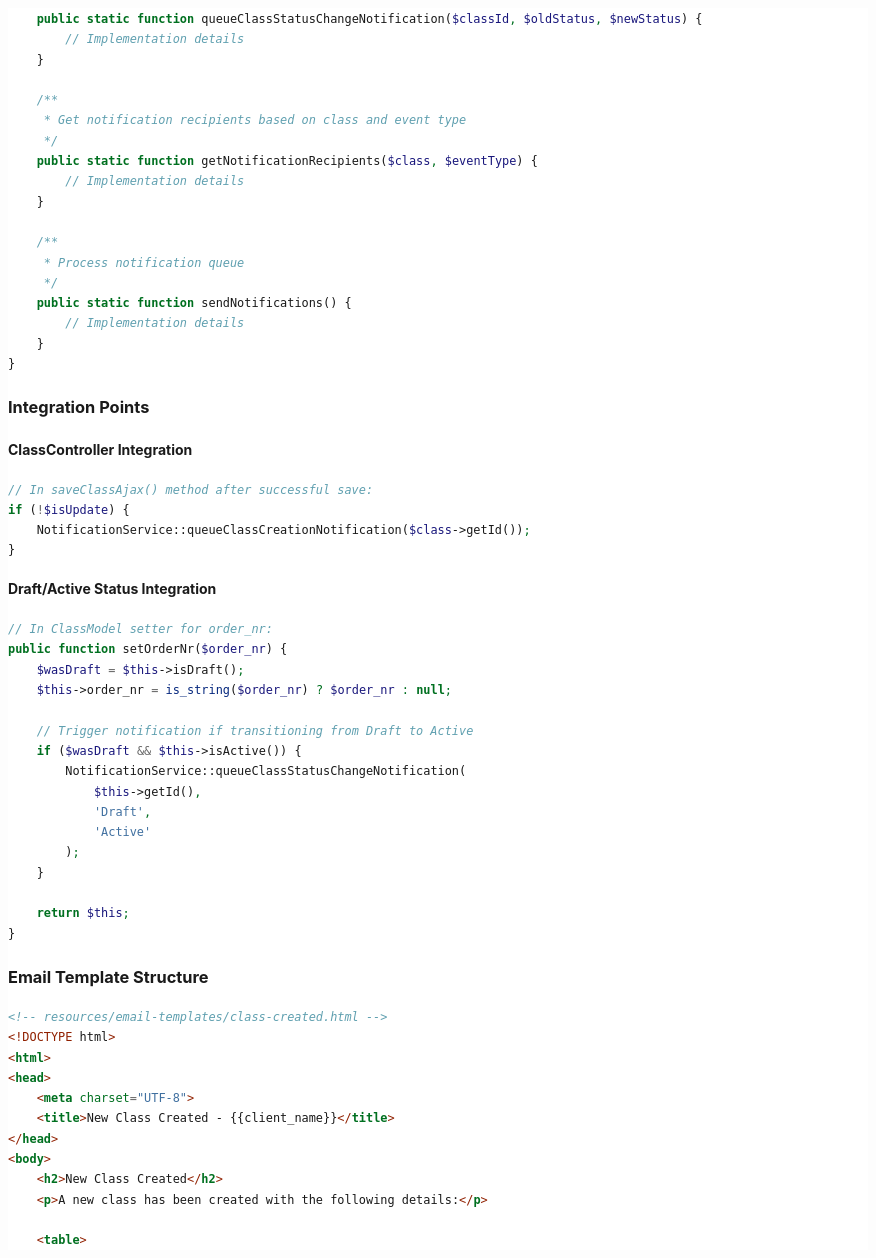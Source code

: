 ```php
    public static function queueClassStatusChangeNotification($classId, $oldStatus, $newStatus) {
        // Implementation details
    }
    
    /**
     * Get notification recipients based on class and event type
     */
    public static function getNotificationRecipients($class, $eventType) {
        // Implementation details
    }
    
    /**
     * Process notification queue
     */
    public static function sendNotifications() {
        // Implementation details
    }
}
```

### Integration Points

#### ClassController Integration
```php
// In saveClassAjax() method after successful save:
if (!$isUpdate) {
    NotificationService::queueClassCreationNotification($class->getId());
}
```

#### Draft/Active Status Integration
```php
// In ClassModel setter for order_nr:
public function setOrderNr($order_nr) {
    $wasDraft = $this->isDraft();
    $this->order_nr = is_string($order_nr) ? $order_nr : null;
    
    // Trigger notification if transitioning from Draft to Active
    if ($wasDraft && $this->isActive()) {
        NotificationService::queueClassStatusChangeNotification(
            $this->getId(), 
            'Draft', 
            'Active'
        );
    }
    
    return $this;
}
```

### Email Template Structure
```html
<!-- resources/email-templates/class-created.html -->
<!DOCTYPE html>
<html>
<head>
    <meta charset="UTF-8">
    <title>New Class Created - {{client_name}}</title>
</head>
<body>
    <h2>New Class Created</h2>
    <p>A new class has been created with the following details:</p>
    
    <table>
```